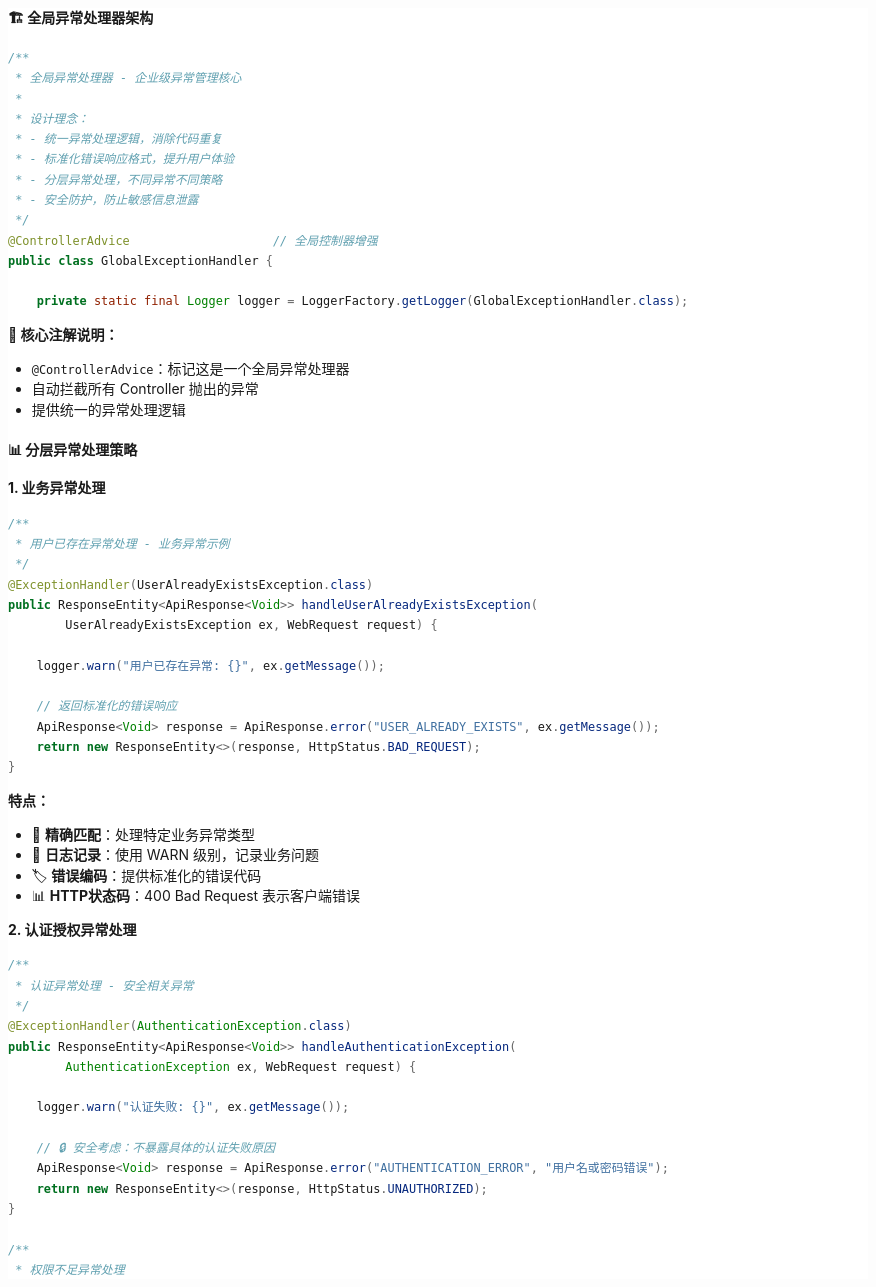 #### **🏗️ 全局异常处理器架构**

```java
/**
 * 全局异常处理器 - 企业级异常管理核心
 * 
 * 设计理念：
 * - 统一异常处理逻辑，消除代码重复
 * - 标准化错误响应格式，提升用户体验
 * - 分层异常处理，不同异常不同策略
 * - 安全防护，防止敏感信息泄露
 */
@ControllerAdvice                    // 全局控制器增强
public class GlobalExceptionHandler {
    
    private static final Logger logger = LoggerFactory.getLogger(GlobalExceptionHandler.class);
```

**🎯 核心注解说明：**
- `@ControllerAdvice`：标记这是一个全局异常处理器
- 自动拦截所有 Controller 抛出的异常
- 提供统一的异常处理逻辑

#### **📊 分层异常处理策略**

**1. 业务异常处理**
```java
/**
 * 用户已存在异常处理 - 业务异常示例
 */
@ExceptionHandler(UserAlreadyExistsException.class)
public ResponseEntity<ApiResponse<Void>> handleUserAlreadyExistsException(
        UserAlreadyExistsException ex, WebRequest request) {
    
    logger.warn("用户已存在异常: {}", ex.getMessage());
    
    // 返回标准化的错误响应
    ApiResponse<Void> response = ApiResponse.error("USER_ALREADY_EXISTS", ex.getMessage());
    return new ResponseEntity<>(response, HttpStatus.BAD_REQUEST);
}
```

**特点：**
- 🎯 **精确匹配**：处理特定业务异常类型
- 📝 **日志记录**：使用 WARN 级别，记录业务问题
- 🏷️ **错误编码**：提供标准化的错误代码
- 📊 **HTTP状态码**：400 Bad Request 表示客户端错误

**2. 认证授权异常处理**
```java
/**
 * 认证异常处理 - 安全相关异常
 */
@ExceptionHandler(AuthenticationException.class)
public ResponseEntity<ApiResponse<Void>> handleAuthenticationException(
        AuthenticationException ex, WebRequest request) {
    
    logger.warn("认证失败: {}", ex.getMessage());
    
    // 🔒 安全考虑：不暴露具体的认证失败原因
    ApiResponse<Void> response = ApiResponse.error("AUTHENTICATION_ERROR", "用户名或密码错误");
    return new ResponseEntity<>(response, HttpStatus.UNAUTHORIZED);
}

/**
 * 权限不足异常处理
```